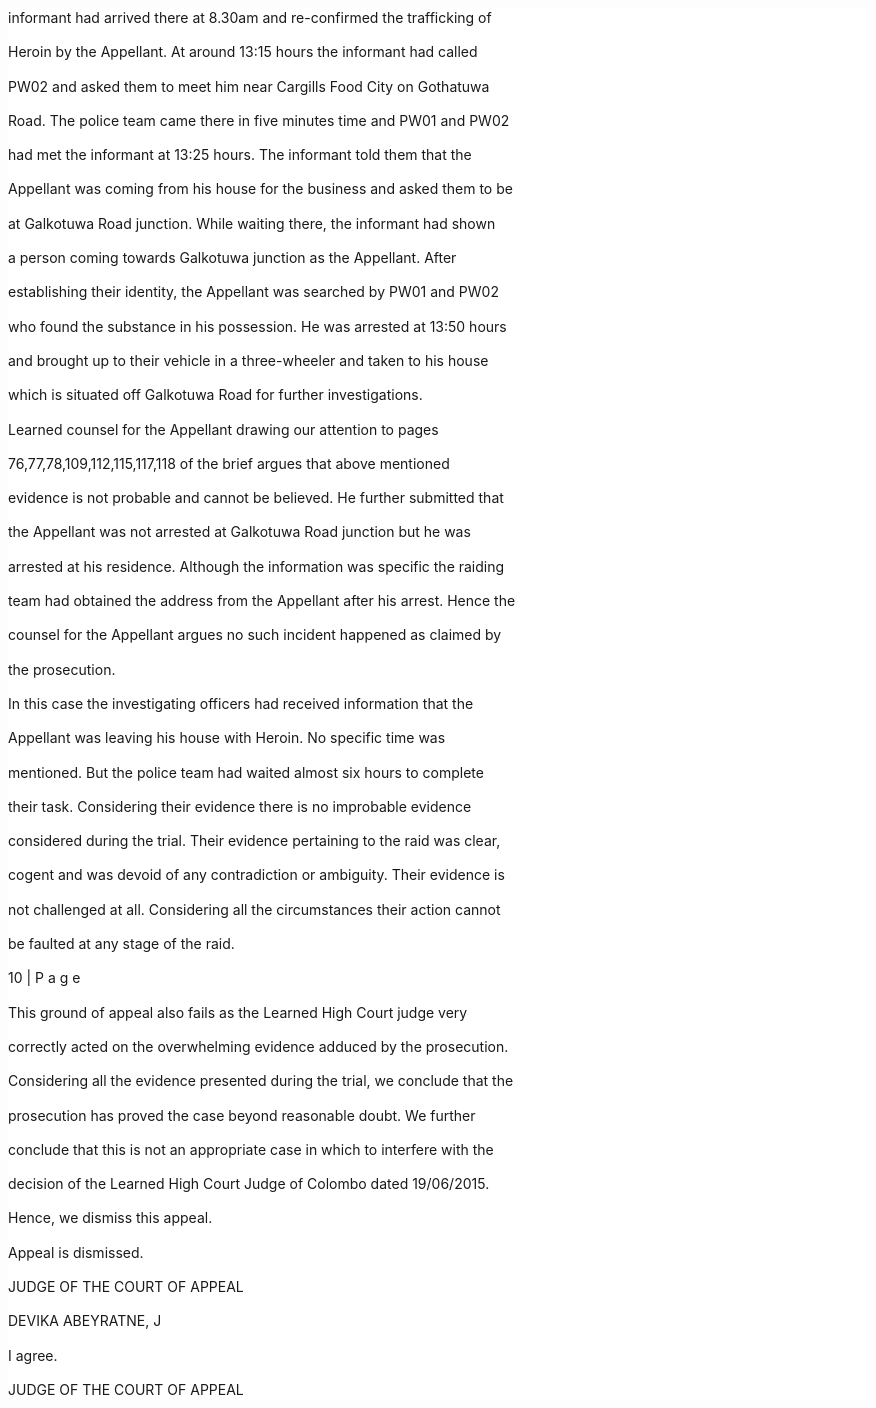 informant had arrived there at 8.30am and re-confirmed the trafficking of

Heroin by the Appellant. At around 13:15 hours the informant had called

PW02 and asked them to meet him near Cargills Food City on Gothatuwa

Road. The police team came there in five minutes time and PW01 and PW02

had met the informant at 13:25 hours. The informant told them that the

Appellant was coming from his house for the business and asked them to be

at Galkotuwa Road junction. While waiting there, the informant had shown

a person coming towards Galkotuwa junction as the Appellant. After

establishing their identity, the Appellant was searched by PW01 and PW02

who found the substance in his possession. He was arrested at 13:50 hours

and brought up to their vehicle in a three-wheeler and taken to his house

which is situated off Galkotuwa Road for further investigations.

Learned counsel for the Appellant drawing our attention to pages

76,77,78,109,112,115,117,118 of the brief argues that above mentioned

evidence is not probable and cannot be believed. He further submitted that

the Appellant was not arrested at Galkotuwa Road junction but he was

arrested at his residence. Although the information was specific the raiding

team had obtained the address from the Appellant after his arrest. Hence the

counsel for the Appellant argues no such incident happened as claimed by

the prosecution.

In this case the investigating officers had received information that the

Appellant was leaving his house with Heroin. No specific time was

mentioned. But the police team had waited almost six hours to complete

their task. Considering their evidence there is no improbable evidence

considered during the trial. Their evidence pertaining to the raid was clear,

cogent and was devoid of any contradiction or ambiguity. Their evidence is

not challenged at all. Considering all the circumstances their action cannot

be faulted at any stage of the raid.

10 | P a g e

This ground of appeal also fails as the Learned High Court judge very

correctly acted on the overwhelming evidence adduced by the prosecution.

Considering all the evidence presented during the trial, we conclude that the

prosecution has proved the case beyond reasonable doubt. We further

conclude that this is not an appropriate case in which to interfere with the

decision of the Learned High Court Judge of Colombo dated 19/06/2015.

Hence, we dismiss this appeal.

Appeal is dismissed.

JUDGE OF THE COURT OF APPEAL

DEVIKA ABEYRATNE, J

I agree.

JUDGE OF THE COURT OF APPEAL